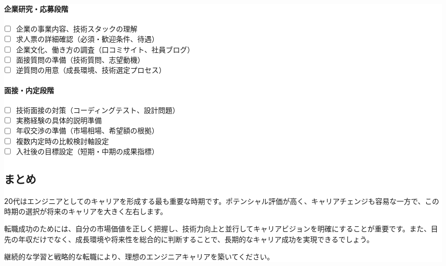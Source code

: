 #### 企業研究・応募段階  
- [ ] 企業の事業内容、技術スタックの理解
- [ ] 求人票の詳細確認（必須・歓迎条件、待遇）
- [ ] 企業文化、働き方の調査（口コミサイト、社員ブログ）
- [ ] 面接質問の準備（技術質問、志望動機）
- [ ] 逆質問の用意（成長環境、技術選定プロセス）

#### 面接・内定段階
- [ ] 技術面接の対策（コーディングテスト、設計問題）
- [ ] 実務経験の具体的説明準備
- [ ] 年収交渉の準備（市場相場、希望額の根拠）
- [ ] 複数内定時の比較検討軸設定
- [ ] 入社後の目標設定（短期・中期の成果指標）

## まとめ

20代はエンジニアとしてのキャリアを形成する最も重要な時期です。ポテンシャル評価が高く、キャリアチェンジも容易な一方で、この時期の選択が将来のキャリアを大きく左右します。

転職成功のためには、自分の市場価値を正しく把握し、技術力向上と並行してキャリアビジョンを明確にすることが重要です。また、目先の年収だけでなく、成長環境や将来性を総合的に判断することで、長期的なキャリア成功を実現できるでしょう。

継続的な学習と戦略的な転職により、理想のエンジニアキャリアを築いてください。
